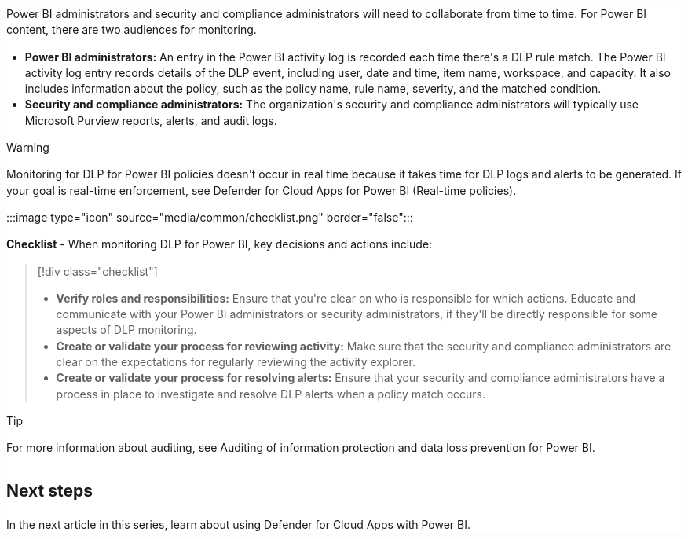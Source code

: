 Power BI administrators and security and compliance administrators will need to collaborate from time to time. For Power BI content, there are two audiences for monitoring.

- **Power BI administrators:** An entry in the Power BI activity log is recorded each time there's a DLP rule match. The Power BI activity log entry records details of the DLP event, including user, date and time, item name, workspace, and capacity. It also includes information about the policy, such as the policy name, rule name, severity, and the matched condition.
- **Security and compliance administrators:** The organization's security and compliance administrators will typically use Microsoft Purview reports, alerts, and audit logs.

> [!WARNING]
> Monitoring for DLP for Power BI policies doesn't occur in real time because it takes time for DLP logs and alerts to be generated. If your goal is real-time enforcement, see [Defender for Cloud Apps for Power BI (Real-time policies)](powerbi-implementation-planning-defender-for-cloud-apps.md#real-time-policies).

:::image type="icon" source="media/common/checklist.png" border="false":::

**Checklist** - When monitoring DLP for Power BI, key decisions and actions include:

> [!div class="checklist"]
> - **Verify roles and responsibilities:** Ensure that you're clear on who is responsible for which actions. Educate and communicate with your Power BI administrators or security administrators, if they'll be directly responsible for some aspects of DLP monitoring.
> - **Create or validate your process for reviewing activity:** Make sure that the security and compliance administrators are clear on the expectations for regularly reviewing the activity explorer.
> - **Create or validate your process for resolving alerts:** Ensure that your security and compliance administrators have a process in place to investigate and resolve DLP alerts when a policy match occurs.

> [!TIP]
> For more information about auditing, see [Auditing of information protection and data loss prevention for Power BI](powerbi-implementation-planning-auditing-info-protection-data-loss-prevention.md).

## Next steps

In the [next article in this series](powerbi-implementation-planning-defender-for-cloud-apps.md), learn about using Defender for Cloud Apps with Power BI.
